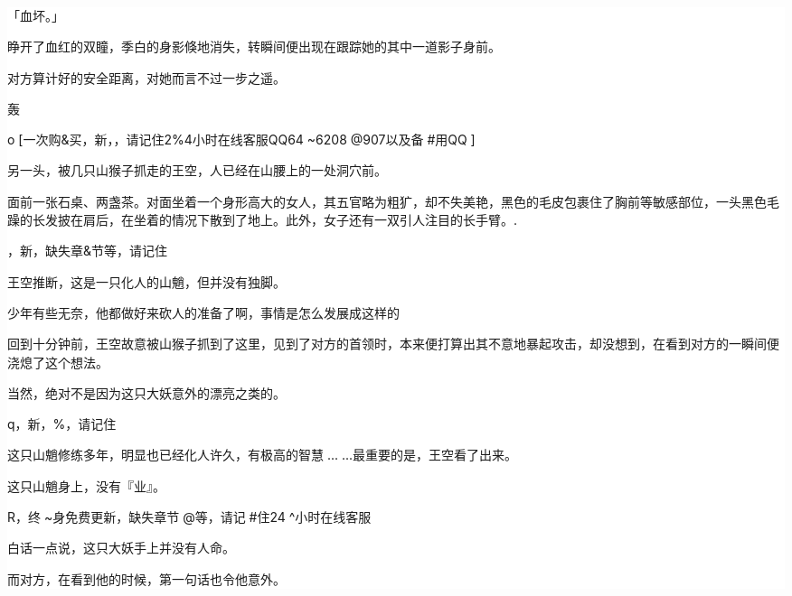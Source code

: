 
「血坏。」



睁开了血红的双瞳，季白的身影倏地消失，转瞬间便出现在跟踪她的其中一道影子身前。



对方算计好的安全距离，对她而言不过一步之遥。



轰

o [一次购&买，新，，请记住2%4小时在线客服QQ64 ~6208 @907以及备 #用QQ ]







另一头，被几只山猴子抓走的王空，人已经在山腰上的一处洞穴前。



面前一张石桌、两盏茶。对面坐着一个身形高大的女人，其五官略为粗犷，却不失美艳，黑色的毛皮包裹住了胸前等敏感部位，一头黑色毛躁的长发披在肩后，在坐着的情况下散到了地上。此外，女子还有一双引人注目的长手臂。.



，新，缺失章&节等，请记住



王空推断，这是一只化人的山魈，但并没有独脚。



少年有些无奈，他都做好来砍人的准备了啊，事情是怎么发展成这样的



回到十分钟前，王空故意被山猴子抓到了这里，见到了对方的首领时，本来便打算出其不意地暴起攻击，却没想到，在看到对方的一瞬间便浇熄了这个想法。





当然，绝对不是因为这只大妖意外的漂亮之类的。

q，新，%，请记住





这只山魈修练多年，明显也已经化人许久，有极高的智慧 ... ...最重要的是，王空看了出来。





这只山魈身上，没有『业』。

R，终 ~身免费更新，缺失章节 @等，请记 #住24 ^小时在线客服





白话一点说，这只大妖手上并没有人命。



而对方，在看到他的时候，第一句话也令他意外。
